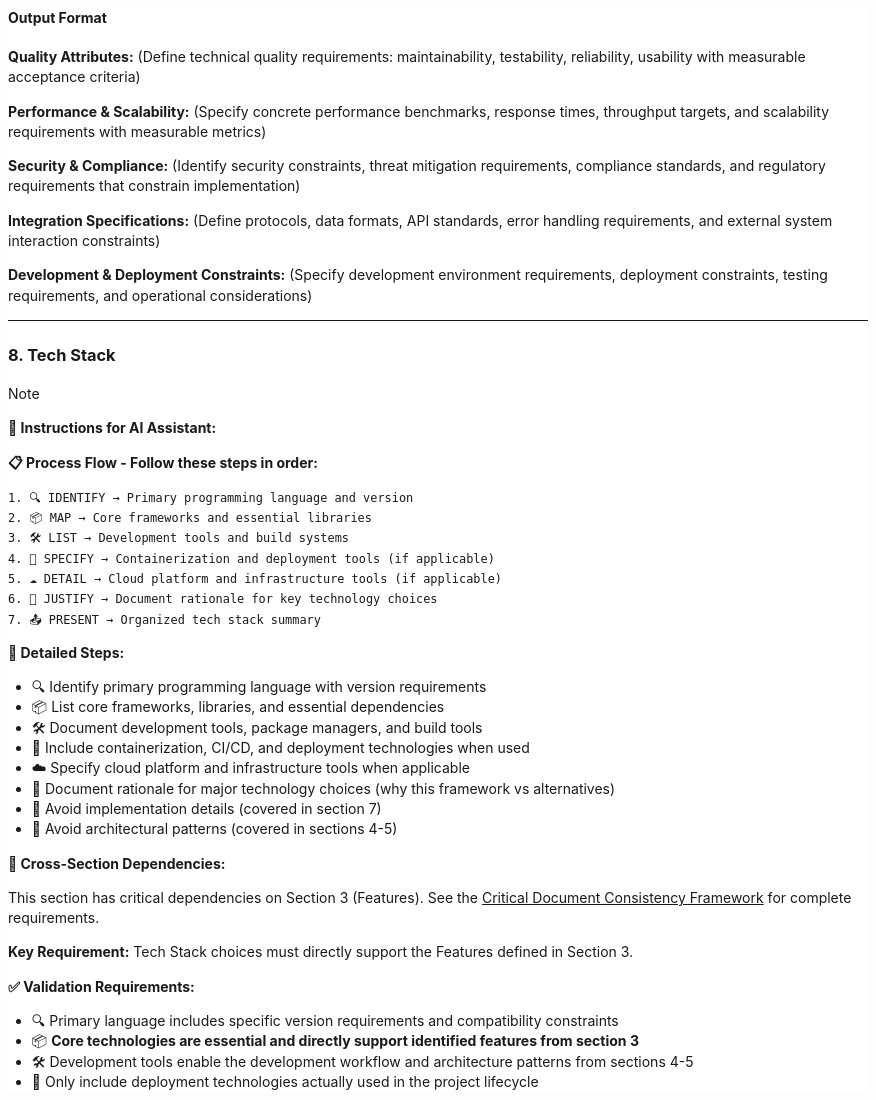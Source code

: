 #### Output Format

**Quality Attributes:**
(Define technical quality requirements: maintainability, testability, reliability, usability with measurable acceptance criteria)

**Performance & Scalability:**
(Specify concrete performance benchmarks, response times, throughput targets, and scalability requirements with measurable metrics)

**Security & Compliance:**
(Identify security constraints, threat mitigation requirements, compliance standards, and regulatory requirements that constrain implementation)

**Integration Specifications:**
(Define protocols, data formats, API standards, error handling requirements, and external system interaction constraints)

**Development & Deployment Constraints:**
(Specify development environment requirements, deployment constraints, testing requirements, and operational considerations)

---

### 8. Tech Stack

> [!NOTE]
> **🤖 Instructions for AI Assistant:**
>
> **📋 Process Flow - Follow these steps in order:**
>
> ```
> 1. 🔍 IDENTIFY → Primary programming language and version
> 2. 📦 MAP → Core frameworks and essential libraries
> 3. 🛠️ LIST → Development tools and build systems
> 4. 🐳 SPECIFY → Containerization and deployment tools (if applicable)
> 5. ☁️ DETAIL → Cloud platform and infrastructure tools (if applicable)
> 6. 📝 JUSTIFY → Document rationale for key technology choices
> 7. 📤 PRESENT → Organized tech stack summary
> ```
>
 > **🔧 Detailed Steps:**
>
> - 🔍 Identify primary programming language with version requirements
> - 📦 List core frameworks, libraries, and essential dependencies
> - 🛠️ Document development tools, package managers, and build tools
> - 🐳 Include containerization, CI/CD, and deployment technologies when used
> - ☁️ Specify cloud platform and infrastructure tools when applicable
> - 📝 Document rationale for major technology choices (why this framework vs alternatives)
> - 🚫 Avoid implementation details (covered in section 7)
> - 🚫 Avoid architectural patterns (covered in sections 4-5)
>
> **🔗 Cross-Section Dependencies:**
> 
> This section has critical dependencies on Section 3 (Features). See the [Critical Document Consistency Framework](#critical-document-consistency-framework) for complete requirements.
> 
> **Key Requirement:** Tech Stack choices must directly support the Features defined in Section 3.
>
> **✅ Validation Requirements:**
>
> - 🔍 Primary language includes specific version requirements and compatibility constraints
> - 📦 **Core technologies are essential and directly support identified features from section 3**
> - 🛠️ Development tools enable the development workflow and architecture patterns from sections 4-5
> - 🐳 Only include deployment technologies actually used in the project lifecycle